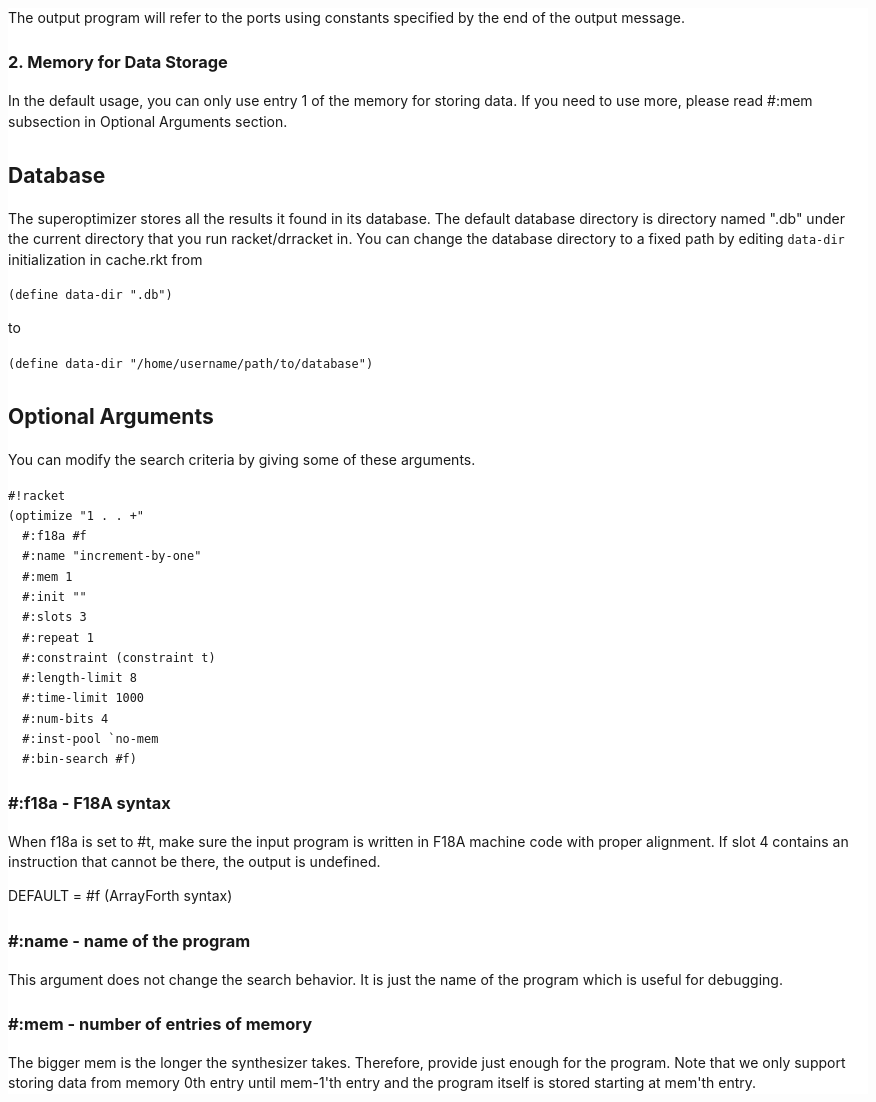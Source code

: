 The output program will refer to the ports using constants specified by the end of the output message.

### 2. Memory for Data Storage
In the default usage, you can only use entry 1 of the memory for storing data. If you need to use more, please read #:mem subsection in Optional Arguments section.

Database
--------
The superoptimizer stores all the results it found in its database. The default database directory is directory named ".db" under the current directory that you run racket/drracket in. You can change the database directory to a fixed path by editing ``data-dir`` initialization in cache.rkt from 

```
(define data-dir ".db")
```

to

```
(define data-dir "/home/username/path/to/database")
```

Optional Arguments
------------------
You can modify the search criteria by giving some of these arguments.

```
#!racket
(optimize "1 . . +" 
  #:f18a #f
  #:name "increment-by-one" 
  #:mem 1 
  #:init "" 
  #:slots 3 
  #:repeat 1 
  #:constraint (constraint t) 
  #:length-limit 8 
  #:time-limit 1000 
  #:num-bits 4 
  #:inst-pool `no-mem 
  #:bin-search #f)
```
### #:f18a - F18A syntax
When f18a is set to #t, make sure the input program is written in F18A machine code with proper alignment. If slot 4 contains an instruction that cannot be there, the output is undefined.

DEFAULT = #f (ArrayForth syntax)

### #:name - name of the program
This argument does not change the search behavior. It is just the name of the program which is useful for debugging.

### #:mem - number of entries of memory
The bigger mem is the longer the synthesizer takes. Therefore, provide just enough for the program. Note that we only support storing data from memory 0th entry until mem-1'th entry and the program itself is stored starting at mem'th entry. 
